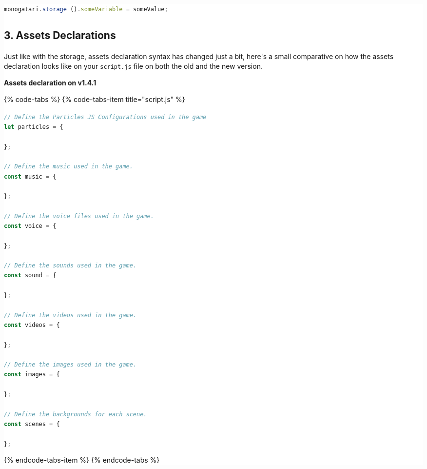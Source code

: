 ```javascript
monogatari.storage ().someVariable = someValue;
```

## 3. Assets Declarations

Just like with the storage, assets declaration syntax has changed just a bit, here's a small comparative on how the assets declaration looks like on your `script.js` file on both the old and the new version.  
  
  
**Assets declaration on v1.4.1**

{% code-tabs %}
{% code-tabs-item title="script.js" %}
```javascript
// Define the Particles JS Configurations used in the game
let particles = {

};

// Define the music used in the game.
const music = {

};

// Define the voice files used in the game.
const voice = {

};

// Define the sounds used in the game.
const sound = {

};

// Define the videos used in the game.
const videos = {

};

// Define the images used in the game.
const images = {

};

// Define the backgrounds for each scene.
const scenes = {

};
```
{% endcode-tabs-item %}
{% endcode-tabs %}
